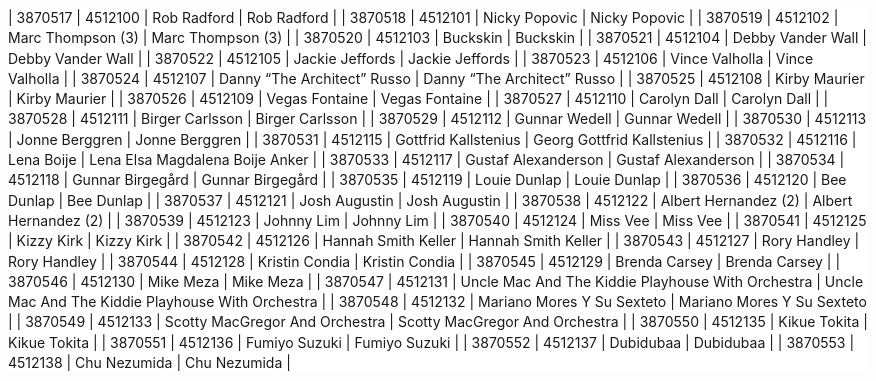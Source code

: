 | 3870517 | 4512100 | Rob Radford | Rob Radford |
| 3870518 | 4512101 | Nicky Popovic | Nicky Popovic |
| 3870519 | 4512102 | Marc Thompson (3) | Marc Thompson (3) |
| 3870520 | 4512103 | Buckskin | Buckskin |
| 3870521 | 4512104 | Debby Vander Wall | Debby Vander Wall |
| 3870522 | 4512105 | Jackie Jeffords | Jackie Jeffords |
| 3870523 | 4512106 | Vince Valholla | Vince Valholla |
| 3870524 | 4512107 | Danny “The Architect” Russo | Danny “The Architect” Russo |
| 3870525 | 4512108 | Kirby Maurier | Kirby Maurier |
| 3870526 | 4512109 | Vegas Fontaine | Vegas Fontaine |
| 3870527 | 4512110 | Carolyn Dall | Carolyn Dall |
| 3870528 | 4512111 | Birger Carlsson | Birger Carlsson |
| 3870529 | 4512112 | Gunnar Wedell | Gunnar Wedell |
| 3870530 | 4512113 | Jonne Berggren | Jonne Berggren |
| 3870531 | 4512115 | Gottfrid Kallstenius | Georg Gottfrid Kallstenius |
| 3870532 | 4512116 | Lena Boije | Lena Elsa Magdalena Boije Anker |
| 3870533 | 4512117 | Gustaf Alexanderson | Gustaf Alexanderson |
| 3870534 | 4512118 | Gunnar Birgegård | Gunnar Birgegård |
| 3870535 | 4512119 | Louie Dunlap | Louie Dunlap |
| 3870536 | 4512120 | Bee Dunlap | Bee Dunlap |
| 3870537 | 4512121 | Josh Augustin | Josh Augustin |
| 3870538 | 4512122 | Albert Hernandez (2) | Albert Hernandez (2) |
| 3870539 | 4512123 | Johnny Lim | Johnny Lim |
| 3870540 | 4512124 | Miss Vee | Miss Vee |
| 3870541 | 4512125 | Kizzy Kirk | Kizzy Kirk |
| 3870542 | 4512126 | Hannah Smith Keller | Hannah Smith Keller |
| 3870543 | 4512127 | Rory Handley | Rory Handley |
| 3870544 | 4512128 | Kristin Condia | Kristin Condia |
| 3870545 | 4512129 | Brenda Carsey | Brenda Carsey |
| 3870546 | 4512130 | Mike Meza | Mike Meza |
| 3870547 | 4512131 | Uncle Mac And The Kiddie Playhouse With Orchestra | Uncle Mac And The Kiddie Playhouse With Orchestra |
| 3870548 | 4512132 | Mariano Mores Y Su Sexteto | Mariano Mores Y Su Sexteto |
| 3870549 | 4512133 | Scotty MacGregor And Orchestra | Scotty MacGregor And Orchestra |
| 3870550 | 4512135 | Kikue Tokita | Kikue Tokita |
| 3870551 | 4512136 | Fumiyo Suzuki | Fumiyo Suzuki |
| 3870552 | 4512137 | Dubidubaa | Dubidubaa |
| 3870553 | 4512138 | Chu Nezumida | Chu Nezumida |